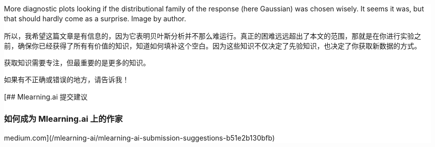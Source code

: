 More diagnostic plots looking if the distributional family of the response (here Gaussian) was chosen wisely. It seems it was, but that should hardly come as a surprise. Image by author.

所以，我希望这篇文章是有信息的，因为它表明贝叶斯分析并不那么难运行。真正的困难远远超出了本文的范围，那就是在你进行实验之前，确保你已经获得了所有有价值的知识，知道如何填补这个空白。因为这些知识不仅决定了先验知识，也决定了你获取新数据的方式。

获取知识需要专注，但最重要的是更多的知识。

如果有不正确或错误的地方，请告诉我！

[](/mlearning-ai/mlearning-ai-submission-suggestions-b51e2b130bfb) [## Mlearning.ai 提交建议

### 如何成为 Mlearning.ai 上的作家

medium.com](/mlearning-ai/mlearning-ai-submission-suggestions-b51e2b130bfb)